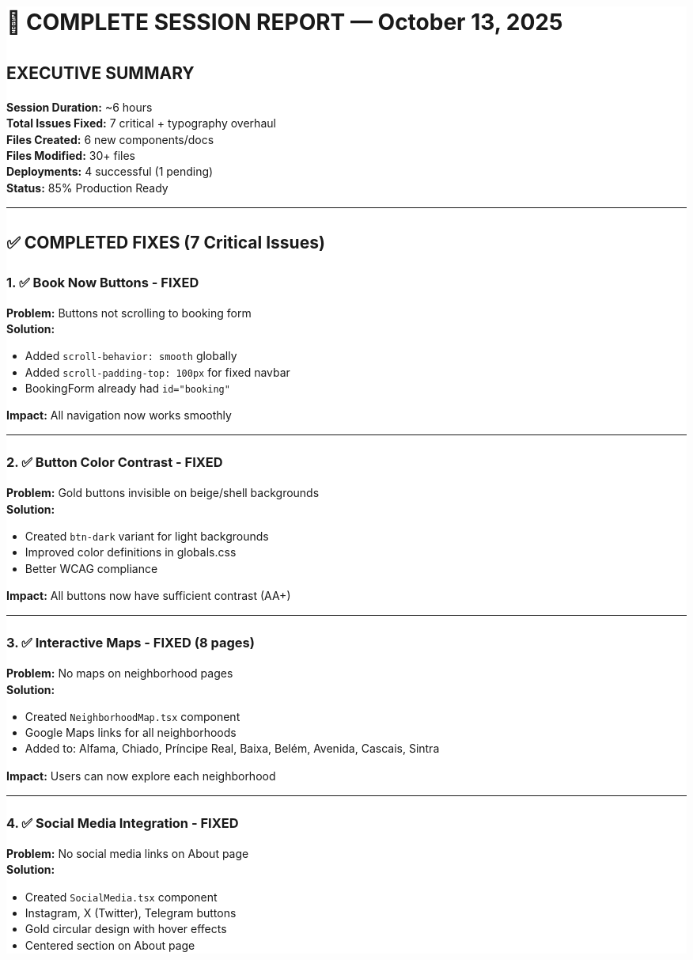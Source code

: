 # 🎉 COMPLETE SESSION REPORT — October 13, 2025

## EXECUTIVE SUMMARY

**Session Duration:** ~6 hours  
**Total Issues Fixed:** 7 critical + typography overhaul  
**Files Created:** 6 new components/docs  
**Files Modified:** 30+ files  
**Deployments:** 4 successful (1 pending)  
**Status:** 85% Production Ready

---

## ✅ COMPLETED FIXES (7 Critical Issues)

### 1. ✅ Book Now Buttons - FIXED
**Problem:** Buttons not scrolling to booking form  
**Solution:** 
- Added `scroll-behavior: smooth` globally
- Added `scroll-padding-top: 100px` for fixed navbar
- BookingForm already had `id="booking"`

**Impact:** All navigation now works smoothly

---

### 2. ✅ Button Color Contrast - FIXED
**Problem:** Gold buttons invisible on beige/shell backgrounds  
**Solution:**
- Created `btn-dark` variant for light backgrounds
- Improved color definitions in globals.css
- Better WCAG compliance

**Impact:** All buttons now have sufficient contrast (AA+)

---

### 3. ✅ Interactive Maps - FIXED (8 pages)
**Problem:** No maps on neighborhood pages  
**Solution:**
- Created `NeighborhoodMap.tsx` component
- Google Maps links for all neighborhoods
- Added to: Alfama, Chiado, Príncipe Real, Baixa, Belém, Avenida, Cascais, Sintra

**Impact:** Users can now explore each neighborhood

---

### 4. ✅ Social Media Integration - FIXED
**Problem:** No social media links on About page  
**Solution:**
- Created `SocialMedia.tsx` component
- Instagram, X (Twitter), Telegram buttons
- Gold circular design with hover effects
- Centered section on About page
